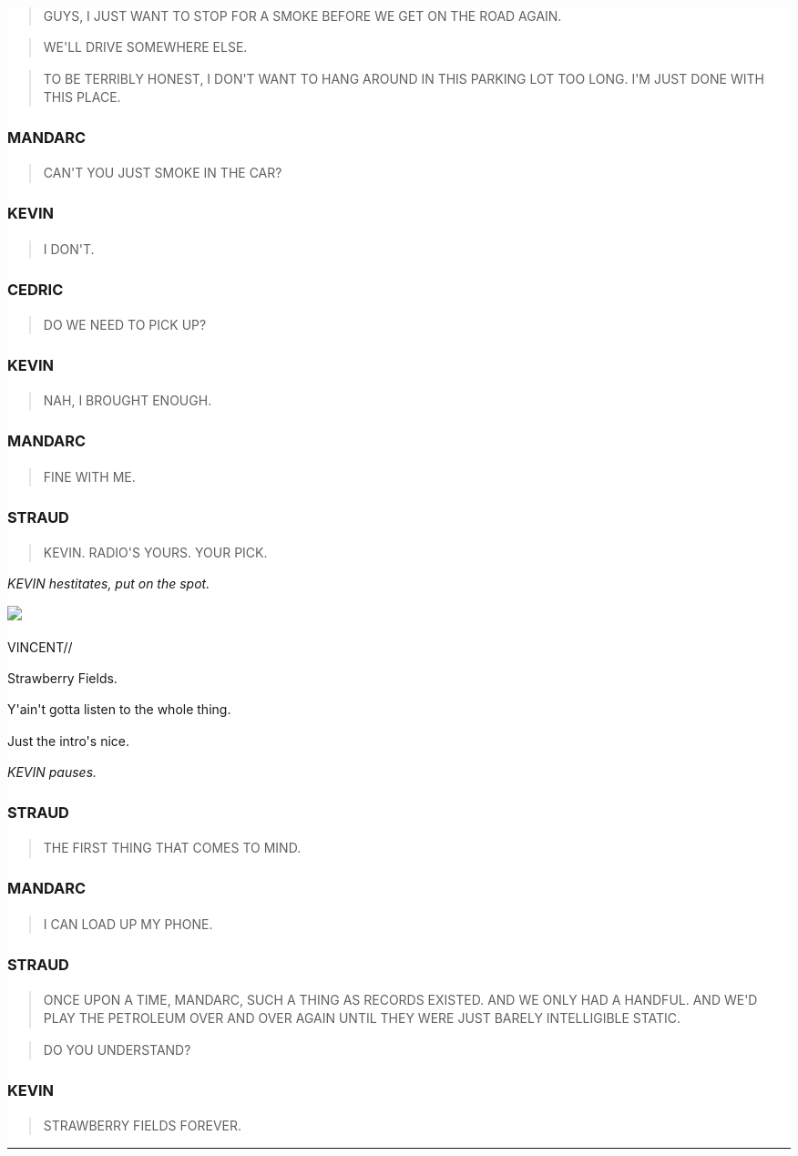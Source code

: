 > GUYS, I JUST WANT TO STOP FOR A SMOKE BEFORE WE GET ON THE ROAD AGAIN.

> WE'LL DRIVE SOMEWHERE ELSE. 

> TO BE TERRIBLY HONEST, I DON'T WANT TO HANG AROUND IN THIS PARKING LOT TOO LONG. I'M JUST DONE WITH THIS PLACE.

### MANDARC ###

> CAN'T YOU JUST SMOKE IN THE CAR?

### KEVIN ###

> I DON'T.

### CEDRIC ###

> DO WE NEED TO PICK UP?

### KEVIN ###

> NAH, I BROUGHT ENOUGH.

### MANDARC ###

> FINE WITH ME.

### STRAUD ###

> KEVIN. RADIO'S YOURS. YOUR PICK.

<I>KEVIN hestitates, put on the spot.</i>

<div class="chat-box">
<img src="{{ site.url }}/assets/tb/vincent-tb.jpg" class="chat-portrait" />
<p class="ppl-sez">VINCENT//</p>
<p class="ppl-sez">Strawberry Fields.</p>
<p class="ppl-sez">Y'ain't gotta listen to the whole thing.</p>
<p class="ppl-sez">Just the intro's nice.</p>
</div>

<i>KEVIN pauses.</i>

### STRAUD ###

> THE FIRST THING THAT COMES TO MIND.

### MANDARC ###

> I CAN LOAD UP MY PHONE.

### STRAUD ###

> ONCE UPON A TIME, MANDARC, SUCH A THING AS RECORDS EXISTED. AND WE ONLY HAD A HANDFUL. AND WE'D PLAY THE PETROLEUM OVER AND OVER AGAIN UNTIL THEY WERE JUST BARELY INTELLIGIBLE STATIC.

> DO YOU UNDERSTAND?

### KEVIN ###

> STRAWBERRY FIELDS FOREVER.

*****
